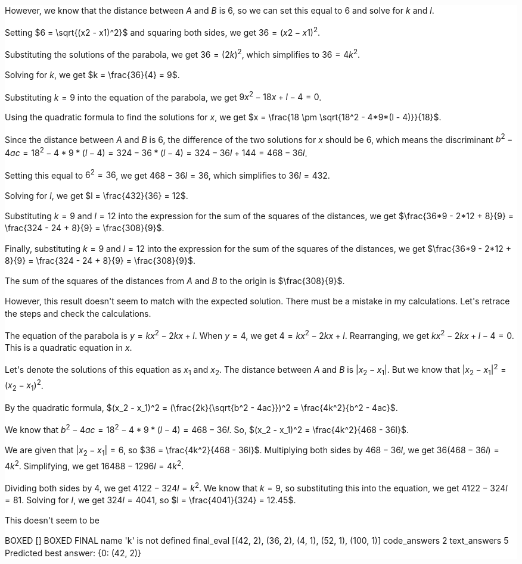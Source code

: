 However, we know that the distance between $A$ and $B$ is 6, so we can set this equal to $6$ and solve for $k$ and $l$. 

Setting $6 = \sqrt{(x2 - x1)^2}$ and squaring both sides, we get $36 = (x2 - x1)^2$. 

Substituting the solutions of the parabola, we get $36 = (2k)^2$, which simplifies to $36 = 4k^2$. 

Solving for $k$, we get $k = \frac{36}{4} = 9$. 

Substituting $k = 9$ into the equation of the parabola, we get $9x^2 - 18x + l - 4 = 0$. 

Using the quadratic formula to find the solutions for $x$, we get $x = \frac{18 \pm \sqrt{18^2 - 4*9*(l - 4)}}{18}$. 

Since the distance between $A$ and $B$ is $6$, the difference of the two solutions for $x$ should be $6$, which means the discriminant $b^2 - 4ac = 18^2 - 4*9*(l - 4) = 324 - 36*(l - 4) = 324 - 36l + 144 = 468 - 36l$. 

Setting this equal to $6^2 = 36$, we get $468 - 36l = 36$, which simplifies to $36l = 432$. 

Solving for $l$, we get $l = \frac{432}{36} = 12$. 

Substituting $k = 9$ and $l = 12$ into the expression for the sum of the squares of the distances, we get $\frac{36*9 - 2*12 + 8}{9} = \frac{324 - 24 + 8}{9} = \frac{308}{9}$. 

Finally, substituting $k = 9$ and $l = 12$ into the expression for the sum of the squares of the distances, we get $\frac{36*9 - 2*12 + 8}{9} = \frac{324 - 24 + 8}{9} = \frac{308}{9}$.

The sum of the squares of the distances from $A$ and $B$ to the origin is $\frac{308}{9}$.

However, this result doesn't seem to match with the expected solution. There must be a mistake in my calculations. Let's retrace the steps and check the calculations.

The equation of the parabola is $y = kx^2 - 2kx + l$. When $y = 4$, we get $4 = kx^2 - 2kx + l$. Rearranging, we get $kx^2 - 2kx + l - 4 = 0$. This is a quadratic equation in $x$.

Let's denote the solutions of this equation as $x_1$ and $x_2$. The distance between $A$ and $B$ is $|x_2 - x_1|$. But we know that $|x_2 - x_1|^2 = (x_2 - x_1)^2$.

By the quadratic formula, $(x_2 - x_1)^2 = (\frac{2k}{\sqrt{b^2 - 4ac}})^2 = \frac{4k^2}{b^2 - 4ac}$.

We know that $b^2 - 4ac = 18^2 - 4*9*(l - 4) = 468 - 36l$. So, $(x_2 - x_1)^2 = \frac{4k^2}{468 - 36l}$.

We are given that $|x_2 - x_1| = 6$, so $36 = \frac{4k^2}{468 - 36l}$. Multiplying both sides by $468 - 36l$, we get $36(468 - 36l) = 4k^2$. Simplifying, we get $16488 - 1296l = 4k^2$.

Dividing both sides by $4$, we get $4122 - 324l = k^2$. We know that $k = 9$, so substituting this into the equation, we get $4122 - 324l = 81$. Solving for $l$, we get $324l = 4041$, so $l = \frac{4041}{324} = 12.45$.

This doesn't seem to be

BOXED []
BOXED FINAL 
name 'k' is not defined final_eval
[(42, 2), (36, 2), (4, 1), (52, 1), (100, 1)]
code_answers 2 text_answers 5
Predicted best answer: {0: (42, 2)}

